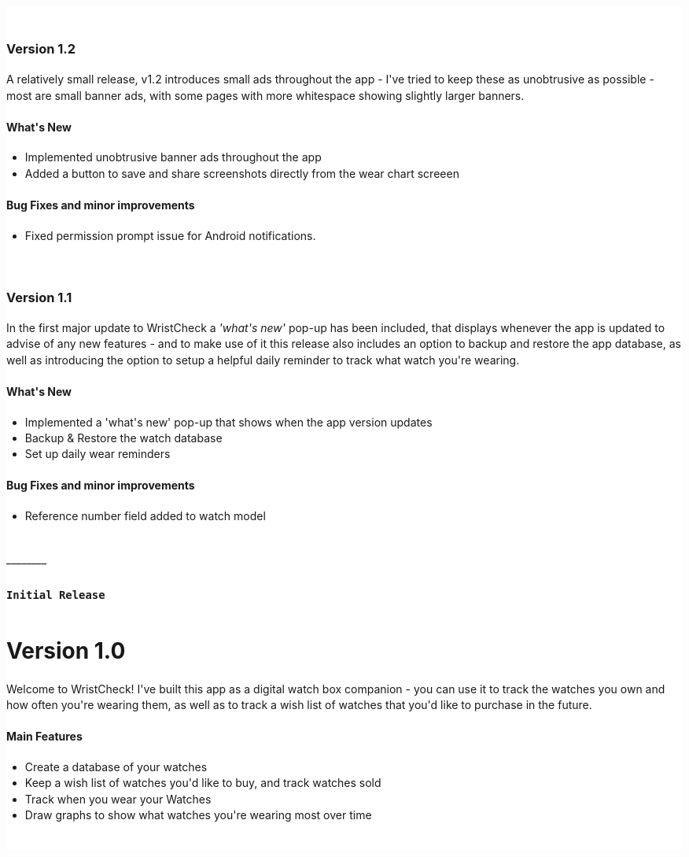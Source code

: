 <br>

### **Version 1.2**
A relatively small release, v1.2 introduces small ads throughout the app - I've tried to keep these as unobtrusive as possible - most are small banner ads, with some pages with more whitespace showing slightly larger banners.

#### What's New
- Implemented unobtrusive banner ads throughout the app
- Added a button to save and share screenshots directly from the wear chart screeen

#### Bug Fixes and minor improvements
-  Fixed permission prompt issue for Android notifications.


<br>

### **Version 1.1**
In the first major update to WristCheck a _'what's new'_ pop-up has been included, that displays whenever the app is updated to advise of any new features - and to make use of it this release also includes an option to backup and restore the app database, as well as introducing the option to setup a helpful daily reminder to track what watch you're wearing.

#### What's New
- Implemented a 'what's new' pop-up that shows when the app version updates
- Backup & Restore the watch database
- Set up daily wear reminders

#### Bug Fixes and minor improvements
-  Reference number field added to watch model


<br>
________
<br>

### `Initial Release`
# **Version 1.0**
Welcome to WristCheck!
I've built this app as a digital watch box companion - you can use it to track the watches you own and how often you're wearing them, as well as to track a wish list of watches that you'd like to purchase in the future.

#### Main Features
- Create a database of your watches
- Keep a wish list of watches you'd like to buy, and track watches sold
- Track when you wear your Watches
- Draw graphs to show what watches you're wearing most over time
<br>
